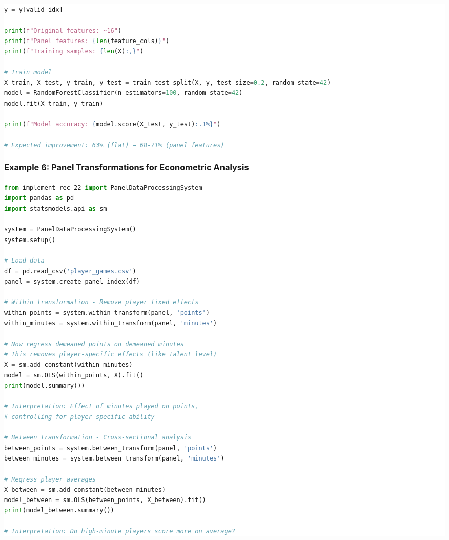 ```python
y = y[valid_idx]

print(f"Original features: ~16")
print(f"Panel features: {len(feature_cols)}")
print(f"Training samples: {len(X):,}")

# Train model
X_train, X_test, y_train, y_test = train_test_split(X, y, test_size=0.2, random_state=42)
model = RandomForestClassifier(n_estimators=100, random_state=42)
model.fit(X_train, y_train)

print(f"Model accuracy: {model.score(X_test, y_test):.1%}")

# Expected improvement: 63% (flat) → 68-71% (panel features)
```

### Example 6: Panel Transformations for Econometric Analysis

```python
from implement_rec_22 import PanelDataProcessingSystem
import pandas as pd
import statsmodels.api as sm

system = PanelDataProcessingSystem()
system.setup()

# Load data
df = pd.read_csv('player_games.csv')
panel = system.create_panel_index(df)

# Within transformation - Remove player fixed effects
within_points = system.within_transform(panel, 'points')
within_minutes = system.within_transform(panel, 'minutes')

# Now regress demeaned points on demeaned minutes
# This removes player-specific effects (like talent level)
X = sm.add_constant(within_minutes)
model = sm.OLS(within_points, X).fit()
print(model.summary())

# Interpretation: Effect of minutes played on points,
# controlling for player-specific ability

# Between transformation - Cross-sectional analysis
between_points = system.between_transform(panel, 'points')
between_minutes = system.between_transform(panel, 'minutes')

# Regress player averages
X_between = sm.add_constant(between_minutes)
model_between = sm.OLS(between_points, X_between).fit()
print(model_between.summary())

# Interpretation: Do high-minute players score more on average?
```
